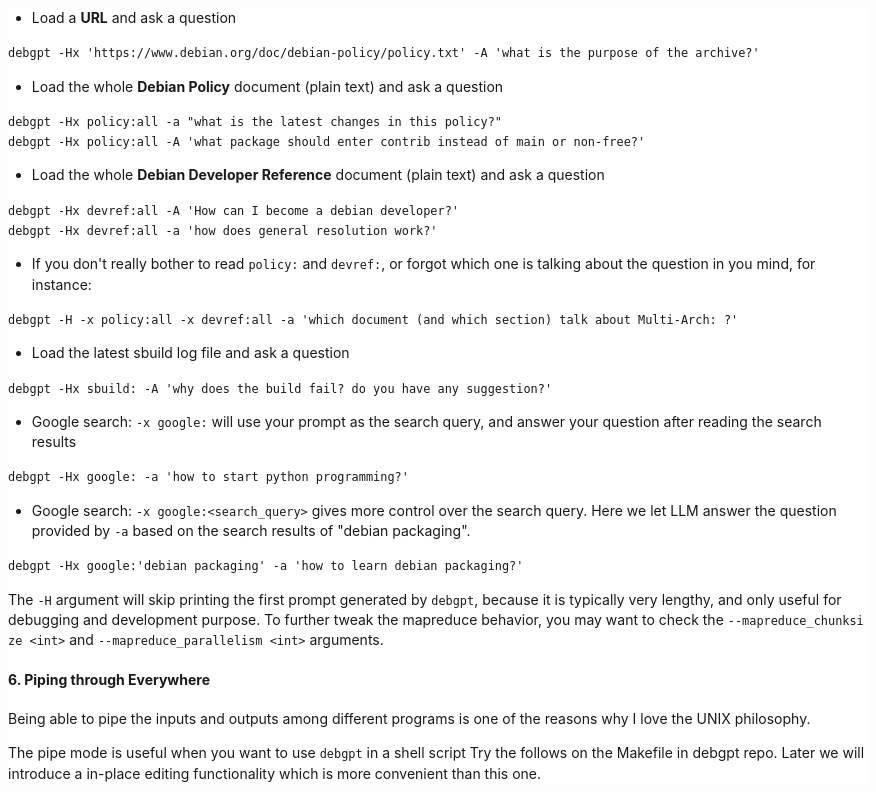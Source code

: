 * Load a **URL** and ask a question
```
debgpt -Hx 'https://www.debian.org/doc/debian-policy/policy.txt' -A 'what is the purpose of the archive?'
```

* Load the whole **Debian Policy** document (plain text) and ask a question
```
debgpt -Hx policy:all -a "what is the latest changes in this policy?"
debgpt -Hx policy:all -A 'what package should enter contrib instead of main or non-free?'
```

* Load the whole **Debian Developer Reference** document (plain text) and ask a question
```
debgpt -Hx devref:all -A 'How can I become a debian developer?'
debgpt -Hx devref:all -a 'how does general resolution work?'
```

* If you don't really bother to read `policy:` and `devref:`, or forgot which one is talking about the question in you mind, for instance:
```
debgpt -H -x policy:all -x devref:all -a 'which document (and which section) talk about Multi-Arch: ?'
```

* Load the latest sbuild log file and ask a question
```
debgpt -Hx sbuild: -A 'why does the build fail? do you have any suggestion?'
```

* Google search: `-x google:` will use your prompt as the search query, and answer your question after reading the search results
```
debgpt -Hx google: -a 'how to start python programming?'
```

* Google search: `-x google:<search_query>` gives more control over the search query. Here we let LLM answer the question provided by `-a` based on the search results of "debian packaging".
```
debgpt -Hx google:'debian packaging' -a 'how to learn debian packaging?'
```

The `-H` argument will skip printing the first prompt generated by `debgpt`,
because it is typically very lengthy, and only useful for debugging and
development purpose.  To further tweak the mapreduce behavior, you may want to
check the `--mapreduce_chunksize <int>` and `--mapreduce_parallelism <int>`
arguments.



#### 6. Piping through Everywhere

Being able to pipe the inputs and outputs among different programs is one of
the reasons why I love the UNIX philosophy.

The pipe mode is useful when you want to use `debgpt` in a shell script Try the
follows on the Makefile in debgpt repo. Later we will introduce a in-place
editing functionality which is more convenient than this one.
